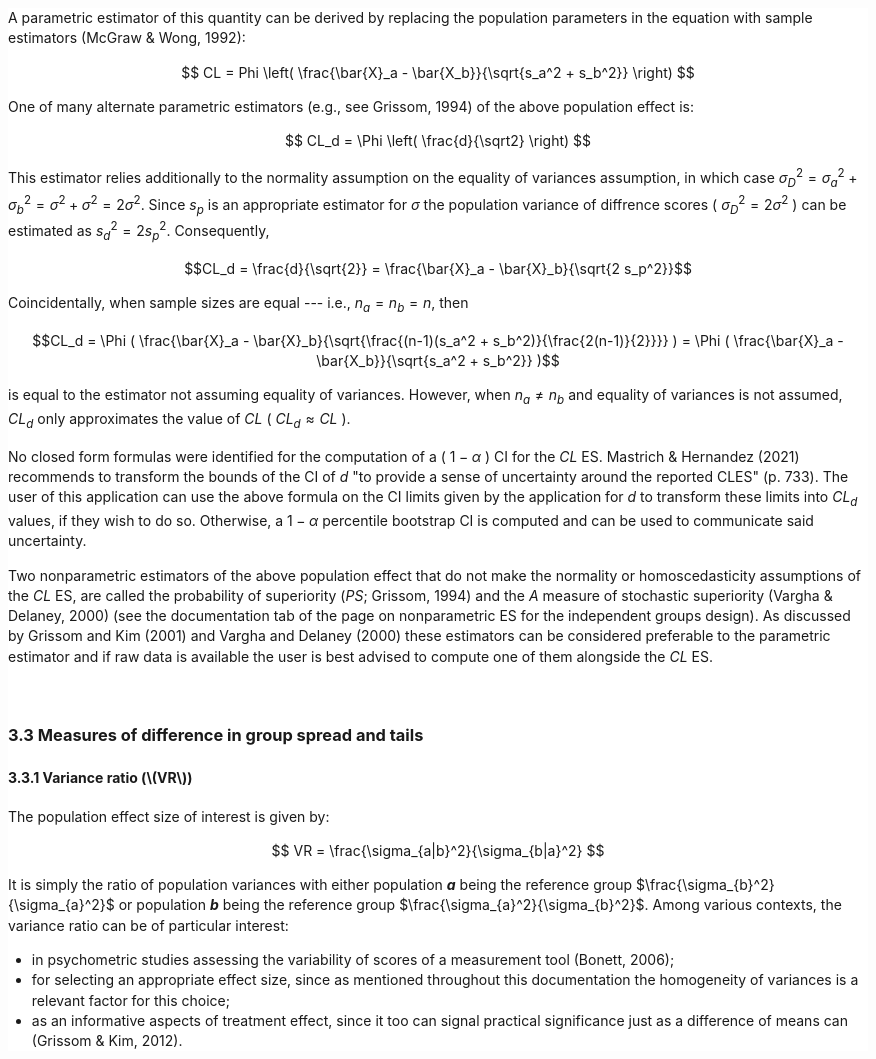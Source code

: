 A parametric estimator of this quantity can be derived by replacing the population parameters in the equation with sample estimators  (McGraw & Wong, 1992):

$$ CL = Phi \left( \frac{\bar{X}_a - \bar{X_b}}{\sqrt{s_a^2 + s_b^2}} \right) $$

One of many alternate parametric estimators (e.g., see Grissom, 1994) of the above population effect is:

$$ CL_d = \Phi \left( \frac{d}{\sqrt2} \right) $$

This estimator relies additionally to the normality assumption on the equality of variances assumption, in which case $\sigma_D^2 = \sigma_a^2 + \sigma_b^2 = \sigma^2 + \sigma^2 = 2\sigma^2$. Since $s_p$ is an appropriate estimator for $\sigma$ the population variance of diffrence scores ( $\sigma_D^2 = 2\sigma^2$ ) can be estimated as $s_d^2 = 2 s_p^2$. Consequently,

 $$CL_d = \frac{d}{\sqrt{2}} = \frac{\bar{X}_a - \bar{X}_b}{\sqrt{2 s_p^2}}$$

Coincidentally, when sample sizes are equal --- i.e., $n_a = n_b = n$, then 

$$CL_d = \Phi ( \frac{\bar{X}_a - \bar{X}_b}{\sqrt{\frac{(n-1)(s_a^2 + s_b^2)}{\frac{2(n-1)}{2}}}} ) =  \Phi ( \frac{\bar{X}_a - \bar{X_b}}{\sqrt{s_a^2 + s_b^2}} )$$

 is equal to the estimator not assuming equality of variances. However, when $n_a \neq n_b$ and equality of variances is not assumed, $CL_d$ only approximates the value of $CL$ ( $CL_d \approx CL$ ).  

No closed form formulas were identified for the computation of a ( $1 - \alpha$ ) CI for the *CL* ES. Mastrich & Hernandez (2021) recommends to transform the bounds of the CI of $d$ "to provide a sense of uncertainty around the reported CLES" (p. 733). The user of this application can use the above formula on the CI limits given by the application for $d$ to transform these limits into $CL_d$ values, if they wish to do so. Otherwise, a $1 - \alpha$ percentile bootstrap CI is computed and can be used to communicate said uncertainty.

Two nonparametric estimators of the above population effect that do not make the normality or homoscedasticity assumptions of the *CL* ES, are called the probability of superiority (*PS*; Grissom, 1994) and the *A* measure of stochastic superiority (Vargha & Delaney, 2000) (see the documentation tab of the page on nonparametric ES for the independent groups design). As discussed by Grissom and Kim (2001) and Vargha and Delaney (2000) these estimators can be considered preferable to the  parametric estimator and if raw data is available the user is best advised to compute one of them alongside the *CL* ES.

<br>

<h3 id="IG_P_normality_tail_and_spread_ES"> 3.3 Measures of difference in group spread and tails </h3>

<h4 id="IG_P_VR"> 3.3.1 Variance ratio (\(VR\))</h4>

The population effect size of interest is given by:  

$$ VR = \frac{\sigma_{a|b}^2}{\sigma_{b|a}^2} $$

It is simply the ratio of population variances with either population ***a*** being the reference group $\frac{\sigma_{b}^2}{\sigma_{a}^2}$ or population ***b*** being the reference group $\frac{\sigma_{a}^2}{\sigma_{b}^2}$.
Among various contexts, the variance ratio can be of particular interest:  

- in psychometric studies assessing the variability of scores of a measurement tool (Bonett, 2006);  
- for selecting an appropriate effect size, since as mentioned throughout this documentation the homogeneity of variances is a relevant factor for this choice;  
- as an informative aspects of treatment effect, since it too can signal practical significance just as a difference of means can (Grissom & Kim, 2012).  
